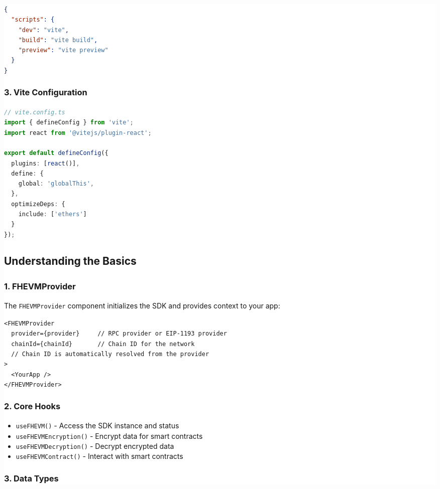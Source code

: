 ```json
{
  "scripts": {
    "dev": "vite",
    "build": "vite build",
    "preview": "vite preview"
  }
}
```

### 3. Vite Configuration

```typescript
// vite.config.ts
import { defineConfig } from 'vite';
import react from '@vitejs/plugin-react';

export default defineConfig({
  plugins: [react()],
  define: {
    global: 'globalThis',
  },
  optimizeDeps: {
    include: ['ethers']
  }
});
```

## Understanding the Basics

### 1. FHEVMProvider

The `FHEVMProvider` component initializes the SDK and provides context to your app:

```tsx
<FHEVMProvider 
  provider={provider}     // RPC provider or EIP-1193 provider
  chainId={chainId}       // Chain ID for the network
  // Chain ID is automatically resolved from the provider
>
  <YourApp />
</FHEVMProvider>
```

### 2. Core Hooks

- `useFHEVM()` - Access the SDK instance and status
- `useFHEVMEncryption()` - Encrypt data for smart contracts
- `useFHEVMDecryption()` - Decrypt encrypted data
- `useFHEVMContract()` - Interact with smart contracts

### 3. Data Types
